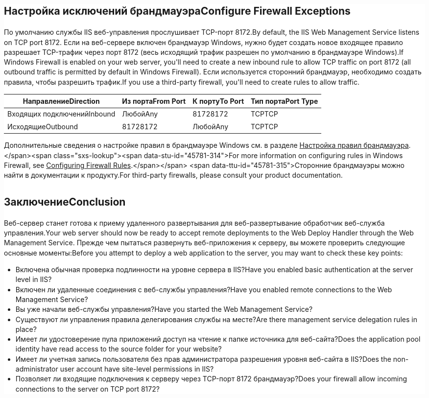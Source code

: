 ## <a name="configure-firewall-exceptions"></a><span data-ttu-id="45781-298">Настройка исключений брандмауэра</span><span class="sxs-lookup"><span data-stu-id="45781-298">Configure Firewall Exceptions</span></span>

<span data-ttu-id="45781-299">По умолчанию службы IIS веб-управления прослушивает TCP-порт 8172.</span><span class="sxs-lookup"><span data-stu-id="45781-299">By default, the IIS Web Management Service listens on TCP port 8172.</span></span> <span data-ttu-id="45781-300">Если на веб-сервере включен брандмауэр Windows, нужно будет создать новое входящее правило разрешает TCP-трафик через порт 8172 (весь исходящий трафик разрешен по умолчанию в брандмауэре Windows).</span><span class="sxs-lookup"><span data-stu-id="45781-300">If Windows Firewall is enabled on your web server, you'll need to create a new inbound rule to allow TCP traffic on port 8172 (all outbound traffic is permitted by default in Windows Firewall).</span></span> <span data-ttu-id="45781-301">Если используется сторонний брандмауэр, необходимо создать правила, чтобы разрешить трафик.</span><span class="sxs-lookup"><span data-stu-id="45781-301">If you use a third-party firewall, you'll need to create rules to allow traffic.</span></span>

| <span data-ttu-id="45781-302">Направление</span><span class="sxs-lookup"><span data-stu-id="45781-302">Direction</span></span> | <span data-ttu-id="45781-303">Из порта</span><span class="sxs-lookup"><span data-stu-id="45781-303">From Port</span></span> | <span data-ttu-id="45781-304">К порту</span><span class="sxs-lookup"><span data-stu-id="45781-304">To Port</span></span> | <span data-ttu-id="45781-305">Тип порта</span><span class="sxs-lookup"><span data-stu-id="45781-305">Port Type</span></span> |
| --- | --- | --- | --- |
| <span data-ttu-id="45781-306">Входящих подключений</span><span class="sxs-lookup"><span data-stu-id="45781-306">Inbound</span></span> | <span data-ttu-id="45781-307">Любой</span><span class="sxs-lookup"><span data-stu-id="45781-307">Any</span></span> | <span data-ttu-id="45781-308">8172</span><span class="sxs-lookup"><span data-stu-id="45781-308">8172</span></span> | <span data-ttu-id="45781-309">TCP</span><span class="sxs-lookup"><span data-stu-id="45781-309">TCP</span></span> |
| <span data-ttu-id="45781-310">Исходящие</span><span class="sxs-lookup"><span data-stu-id="45781-310">Outbound</span></span> | <span data-ttu-id="45781-311">8172</span><span class="sxs-lookup"><span data-stu-id="45781-311">8172</span></span> | <span data-ttu-id="45781-312">Любой</span><span class="sxs-lookup"><span data-stu-id="45781-312">Any</span></span> | <span data-ttu-id="45781-313">TCP</span><span class="sxs-lookup"><span data-stu-id="45781-313">TCP</span></span> |
  

<span data-ttu-id="45781-314">Дополнительные сведения о настройке правил в брандмауэре Windows см. в разделе [Настройка правил брандмауэра](https://technet.microsoft.com/library/dd448559(WS.10).aspx).</span><span class="sxs-lookup"><span data-stu-id="45781-314">For more information on configuring rules in Windows Firewall, see [Configuring Firewall Rules](https://technet.microsoft.com/library/dd448559(WS.10).aspx).</span></span> <span data-ttu-id="45781-315">Сторонние брандмауэры можно найти в документации к продукту.</span><span class="sxs-lookup"><span data-stu-id="45781-315">For third-party firewalls, please consult your product documentation.</span></span>

## <a name="conclusion"></a><span data-ttu-id="45781-316">Заключение</span><span class="sxs-lookup"><span data-stu-id="45781-316">Conclusion</span></span>

<span data-ttu-id="45781-317">Веб-сервер станет готова к приему удаленного развертывания для веб-развертывание обработчик веб-служба управления.</span><span class="sxs-lookup"><span data-stu-id="45781-317">Your web server should now be ready to accept remote deployments to the Web Deploy Handler through the Web Management Service.</span></span> <span data-ttu-id="45781-318">Прежде чем пытаться развернуть веб-приложения к серверу, вы можете проверить следующие основные моменты:</span><span class="sxs-lookup"><span data-stu-id="45781-318">Before you attempt to deploy a web application to the server, you may want to check these key points:</span></span>

- <span data-ttu-id="45781-319">Включена обычная проверка подлинности на уровне сервера в IIS?</span><span class="sxs-lookup"><span data-stu-id="45781-319">Have you enabled basic authentication at the server level in IIS?</span></span>
- <span data-ttu-id="45781-320">Включен ли удаленные соединения с веб-службы управления?</span><span class="sxs-lookup"><span data-stu-id="45781-320">Have you enabled remote connections to the Web Management Service?</span></span>
- <span data-ttu-id="45781-321">Вы уже начали веб-службы управления?</span><span class="sxs-lookup"><span data-stu-id="45781-321">Have you started the Web Management Service?</span></span>
- <span data-ttu-id="45781-322">Существуют ли управления правила делегирования службы на месте?</span><span class="sxs-lookup"><span data-stu-id="45781-322">Are there management service delegation rules in place?</span></span>
- <span data-ttu-id="45781-323">Имеет ли удостоверение пула приложений доступ на чтение к папке источника для веб-сайта?</span><span class="sxs-lookup"><span data-stu-id="45781-323">Does the application pool identity have read access to the source folder for your website?</span></span>
- <span data-ttu-id="45781-324">Имеет ли учетная запись пользователя без прав администратора разрешения уровня веб-сайта в IIS?</span><span class="sxs-lookup"><span data-stu-id="45781-324">Does the non-administrator user account have site-level permissions in IIS?</span></span>
- <span data-ttu-id="45781-325">Позволяет ли входящие подключения к серверу через TCP-порт 8172 брандмауэр?</span><span class="sxs-lookup"><span data-stu-id="45781-325">Does your firewall allow incoming connections to the server on TCP port 8172?</span></span>
